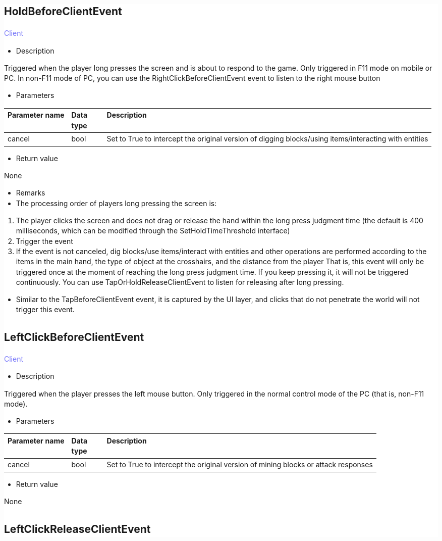 
## HoldBeforeClientEvent 

<span style="display:inline;color:#7575f9">Client</span> 

- Description 

Triggered when the player long presses the screen and is about to respond to the game. Only triggered in F11 mode on mobile or PC. In non-F11 mode of PC, you can use the RightClickBeforeClientEvent event to listen to the right mouse button 

- Parameters 

| Parameter name | <div style="width: 4em">Data type</div> | Description | 
| :--- | :--- | :--- | 
| cancel | bool | Set to True to intercept the original version of digging blocks/using items/interacting with entities | 

- Return value 

None 

- Remarks 
- The processing order of players long pressing the screen is: 
1. The player clicks the screen and does not drag or release the hand within the long press judgment time (the default is 400 milliseconds, which can be modified through the SetHoldTimeThreshold interface) 
2. Trigger the event 
3. If the event is not canceled, dig blocks/use items/interact with entities and other operations are performed according to the items in the main hand, the type of object at the crosshairs, and the distance from the player 
That is, this event will only be triggered once at the moment of reaching the long press judgment time. If you keep pressing it, it will not be triggered continuously. You can use TapOrHoldReleaseClientEvent to listen for releasing after long pressing. 
- Similar to the TapBeforeClientEvent event, it is captured by the UI layer, and clicks that do not penetrate the world will not trigger this event. 

## LeftClickBeforeClientEvent 

<span style="display:inline;color:#7575f9">Client</span> 

- Description 

Triggered when the player presses the left mouse button. Only triggered in the normal control mode of the PC (that is, non-F11 mode). 

- Parameters 

| Parameter name | <div style="width: 4em">Data type</div> | Description | 
| :--- | :--- | :--- | 
| cancel | bool | Set to True to intercept the original version of mining blocks or attack responses | 

- Return value 

None 

## LeftClickReleaseClientEvent 
